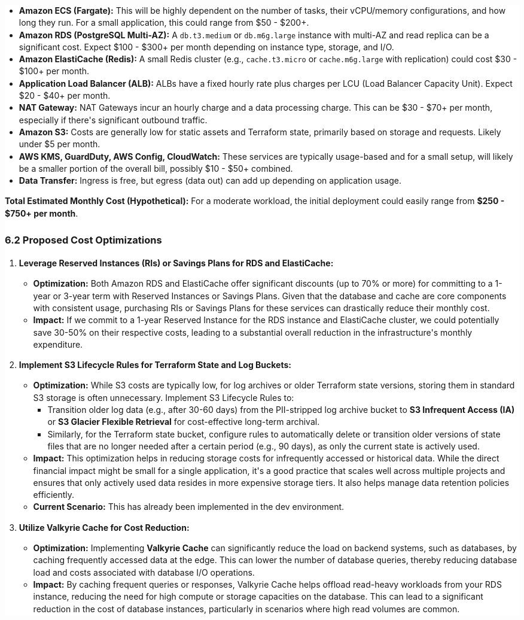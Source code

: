 * **Amazon ECS (Fargate):** This will be highly dependent on the number of tasks, their vCPU/memory configurations, and how long they run. For a small application, this could range from \$50 - \$200+.
* **Amazon RDS (PostgreSQL Multi-AZ):** A `db.t3.medium` or `db.m6g.large` instance with multi-AZ and read replica can be a significant cost. Expect \$100 - \$300+ per month depending on instance type, storage, and I/O.
* **Amazon ElastiCache (Redis):** A small Redis cluster (e.g., `cache.t3.micro` or `cache.m6g.large` with replication) could cost \$30 - \$100+ per month.
* **Application Load Balancer (ALB):** ALBs have a fixed hourly rate plus charges per LCU (Load Balancer Capacity Unit). Expect \$20 - \$40+ per month.
* **NAT Gateway:** NAT Gateways incur an hourly charge and a data processing charge. This can be \$30 - \$70+ per month, especially if there's significant outbound traffic.
* **Amazon S3:** Costs are generally low for static assets and Terraform state, primarily based on storage and requests. Likely under \$5 per month.
* **AWS KMS, GuardDuty, AWS Config, CloudWatch:** These services are typically usage-based and for a small setup, will likely be a smaller portion of the overall bill, possibly \$10 - \$50+ combined.
* **Data Transfer:** Ingress is free, but egress (data out) can add up depending on application usage.

**Total Estimated Monthly Cost (Hypothetical):** For a moderate workload, the initial deployment could easily range from **\$250 - \$750+ per month**.

### 6.2 Proposed Cost Optimizations

1.  **Leverage Reserved Instances (RIs) or Savings Plans for RDS and ElastiCache:**
    * **Optimization:** Both Amazon RDS and ElastiCache offer significant discounts (up to 70% or more) for committing to a 1-year or 3-year term with Reserved Instances or Savings Plans. Given that the database and cache are core components with consistent usage, purchasing RIs or Savings Plans for these services can drastically reduce their monthly cost.
    * **Impact:** If we commit to a 1-year Reserved Instance for the RDS instance and ElastiCache cluster, we could potentially save 30-50% on their respective costs, leading to a substantial overall reduction in the infrastructure's monthly expenditure.

2.  **Implement S3 Lifecycle Rules for Terraform State and Log Buckets:**
    * **Optimization:** While S3 costs are typically low, for log archives or older Terraform state versions, storing them in standard S3 storage is often unnecessary. Implement S3 Lifecycle Rules to:
        * Transition older log data (e.g., after 30-60 days) from the PII-stripped log archive bucket to **S3 Infrequent Access (IA)** or **S3 Glacier Flexible Retrieval** for cost-effective long-term archival.
        * Similarly, for the Terraform state bucket, configure rules to automatically delete or transition older versions of state files that are no longer needed after a certain period (e.g., 90 days), as only the current state is actively used.
    * **Impact:** This optimization helps in reducing storage costs for infrequently accessed or historical data. While the direct financial impact might be small for a single application, it's a good practice that scales well across multiple projects and ensures that only actively used data resides in more expensive storage tiers. It also helps manage data retention policies efficiently.
    * **Current Scenario:** This has already been implemented in the dev environment.

3. **Utilize Valkyrie Cache for Cost Reduction:**
    * **Optimization:** Implementing **Valkyrie Cache** can significantly reduce the load on backend systems, such as databases, by caching frequently accessed data at the edge. This can lower the number of database queries, thereby reducing database load and costs associated with database I/O operations.
    * **Impact:** By caching frequent queries or responses, Valkyrie Cache helps offload read-heavy workloads from your RDS instance, reducing the need for high compute or storage capacities on the database. This can lead to a significant reduction in the cost of database instances, particularly in scenarios where high read volumes are common.

